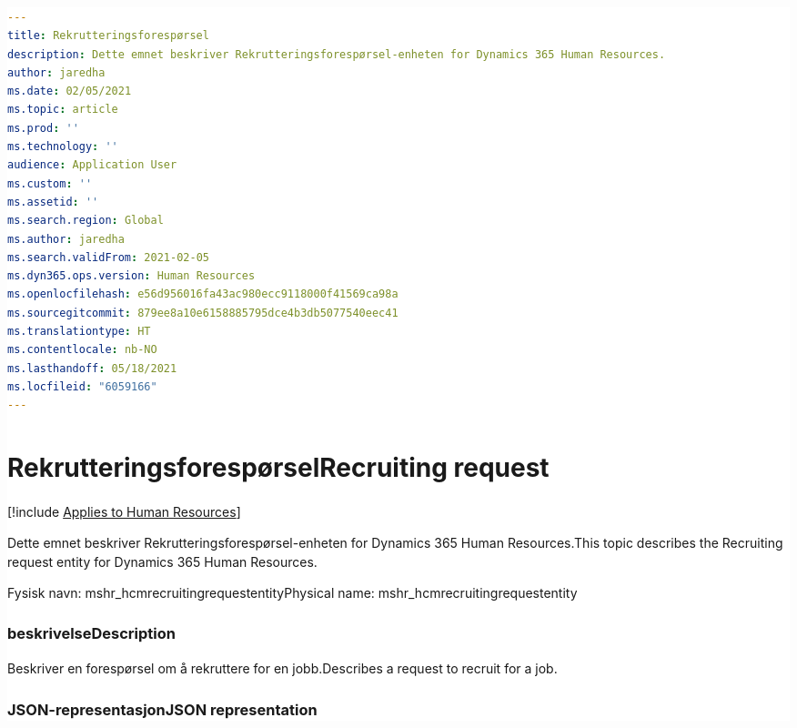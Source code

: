 ```yaml
---
title: Rekrutteringsforespørsel
description: Dette emnet beskriver Rekrutteringsforespørsel-enheten for Dynamics 365 Human Resources.
author: jaredha
ms.date: 02/05/2021
ms.topic: article
ms.prod: ''
ms.technology: ''
audience: Application User
ms.custom: ''
ms.assetid: ''
ms.search.region: Global
ms.author: jaredha
ms.search.validFrom: 2021-02-05
ms.dyn365.ops.version: Human Resources
ms.openlocfilehash: e56d956016fa43ac980ecc9118000f41569ca98a
ms.sourcegitcommit: 879ee8a10e6158885795dce4b3db5077540eec41
ms.translationtype: HT
ms.contentlocale: nb-NO
ms.lasthandoff: 05/18/2021
ms.locfileid: "6059166"
---
```

# <a name="recruiting-request"></a><span data-ttu-id="b7f21-103">Rekrutteringsforespørsel</span><span class="sxs-lookup"><span data-stu-id="b7f21-103">Recruiting request</span></span>

[!include [Applies to Human Resources](../includes/applies-to-hr.md)]

<span data-ttu-id="b7f21-104">Dette emnet beskriver Rekrutteringsforespørsel-enheten for Dynamics 365 Human Resources.</span><span class="sxs-lookup"><span data-stu-id="b7f21-104">This topic describes the Recruiting request entity for Dynamics 365 Human Resources.</span></span>

<span data-ttu-id="b7f21-105">Fysisk navn: mshr_hcmrecruitingrequestentity</span><span class="sxs-lookup"><span data-stu-id="b7f21-105">Physical name: mshr_hcmrecruitingrequestentity</span></span>

### <a name="description"></a><span data-ttu-id="b7f21-106">beskrivelse</span><span class="sxs-lookup"><span data-stu-id="b7f21-106">Description</span></span>

<span data-ttu-id="b7f21-107">Beskriver en forespørsel om å rekruttere for en jobb.</span><span class="sxs-lookup"><span data-stu-id="b7f21-107">Describes a request to recruit for a job.</span></span>

### <a name="json-representation"></a><span data-ttu-id="b7f21-108">JSON-representasjon</span><span class="sxs-lookup"><span data-stu-id="b7f21-108">JSON representation</span></span>
